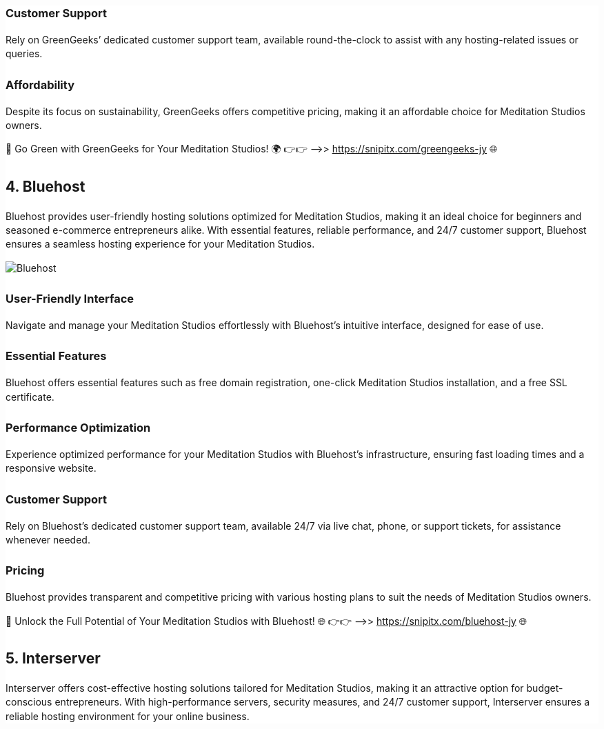### Customer Support
Rely on GreenGeeks’ dedicated customer support team, available round-the-clock to assist with any hosting-related issues or queries.

### Affordability
Despite its focus on sustainability, GreenGeeks offers competitive pricing, making it an affordable choice for Meditation Studios owners.

🌿 Go Green with GreenGeeks for Your Meditation Studios! 🌍
👉👉 -->> https://snipitx.com/greengeeks-jy 🌐

## 4. Bluehost

Bluehost provides user-friendly hosting solutions optimized for Meditation Studios, making it an ideal choice for beginners and seasoned e-commerce entrepreneurs alike. With essential features, reliable performance, and 24/7 customer support, Bluehost ensures a seamless hosting experience for your Meditation Studios.

![Bluehost](https://i.imgur.com/PasFF9E.jpeg "Bluehost Hosting")

### User-Friendly Interface
Navigate and manage your Meditation Studios effortlessly with Bluehost’s intuitive interface, designed for ease of use.

### Essential Features
Bluehost offers essential features such as free domain registration, one-click Meditation Studios installation, and a free SSL certificate.

### Performance Optimization
Experience optimized performance for your Meditation Studios with Bluehost’s infrastructure, ensuring fast loading times and a responsive website.

### Customer Support
Rely on Bluehost’s dedicated customer support team, available 24/7 via live chat, phone, or support tickets, for assistance whenever needed.

### Pricing
Bluehost provides transparent and competitive pricing with various hosting plans to suit the needs of Meditation Studios owners.

🚀 Unlock the Full Potential of Your Meditation Studios with Bluehost! 🌐
👉👉 -->> https://snipitx.com/bluehost-jy 🌐

## 5. Interserver

Interserver offers cost-effective hosting solutions tailored for Meditation Studios, making it an attractive option for budget-conscious entrepreneurs. With high-performance servers, security measures, and 24/7 customer support, Interserver ensures a reliable hosting environment for your online business.

